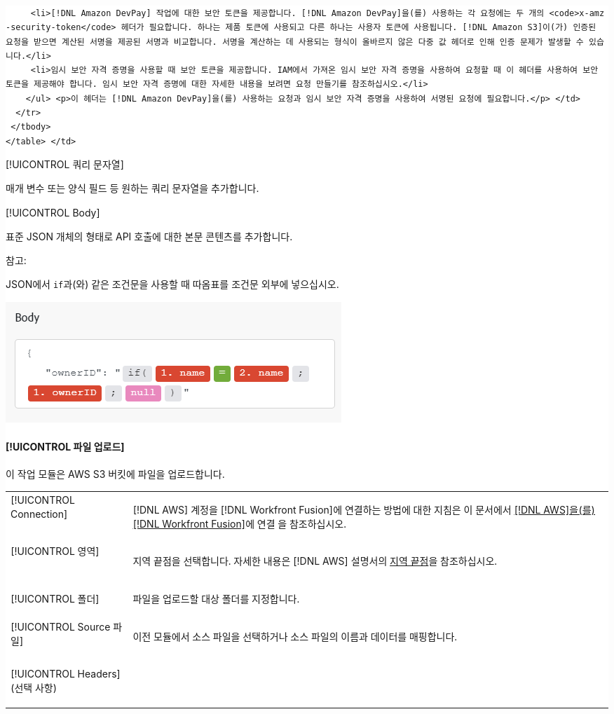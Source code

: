         <li>[!DNL Amazon DevPay] 작업에 대한 보안 토큰을 제공합니다. [!DNL Amazon DevPay]을(를) 사용하는 각 요청에는 두 개의 <code>x-amz-security-token</code> 헤더가 필요합니다. 하나는 제품 토큰에 사용되고 다른 하나는 사용자 토큰에 사용됩니다. [!DNL Amazon S3]이(가) 인증된 요청을 받으면 계산된 서명을 제공된 서명과 비교합니다. 서명을 계산하는 데 사용되는 형식이 올바르지 않은 다중 값 헤더로 인해 인증 문제가 발생할 수 있습니다.</li> 
         <li>임시 보안 자격 증명을 사용할 때 보안 토큰을 제공합니다. IAM에서 가져온 임시 보안 자격 증명을 사용하여 요청할 때 이 헤더를 사용하여 보안 토큰을 제공해야 합니다. 임시 보안 자격 증명에 대한 자세한 내용을 보려면 요청 만들기를 참조하십시오.</li> 
        </ul> <p>이 헤더는 [!DNL Amazon DevPay]을(를) 사용하는 요청과 임시 보안 자격 증명을 사용하여 서명된 요청에 필요합니다.</p> </td> 
      </tr> 
     </tbody> 
    </table> </td> 
  </tr> 
  <tr> 
   <td>[!UICONTROL 쿼리 문자열]</td> 
   <td> <p>매개 변수 또는 양식 필드 등 원하는 쿼리 문자열을 추가합니다.</p> </td> 
  </tr> 
  <tr> 
   <td>[!UICONTROL Body]</td> 
   <td> <p>표준 JSON 개체의 형태로 API 호출에 대한 본문 콘텐츠를 추가합니다.</p> <p>참고:   <p>JSON에서 <code>if</code>과(와) 같은 조건문을 사용할 때 따옴표를 조건문 외부에 넣으십시오.</p> 
     <div class="example" data-mc-autonum="<b>Example: </b>">  
      <p> <img src="/help/workfront-fusion/references/apps-and-modules/assets/quotes-in-json-350x120.png" style="width: 350;height: 120;"> </p> 
     </div> </p> </td> 
  </tr> 
 </tbody> 
</table>

#### [!UICONTROL 파일 업로드]

이 작업 모듈은 AWS S3 버킷에 파일을 업로드합니다.

<table style="table-layout:auto">
 <col> 
 <col> 
 <tbody> 
  <tr> 
    <td role="rowheader">[!UICONTROL Connection] </td> 
   <td> <p>[!DNL AWS] 계정을 [!DNL Workfront Fusion]에 연결하는 방법에 대한 지침은 이 문서에서 <a href="#connect-aws-to-workfront-fusion" class="MCXref xref">[!DNL AWS]을(를) [!DNL Workfront Fusion]</a>에 연결 을 참조하십시오.</p> </td> 
  </tr> 
  <tr> 
   <td role="rowheader">[!UICONTROL 영역] </td> 
   <td> <p>지역 끝점을 선택합니다. 자세한 내용은 [!DNL AWS] 설명서의 <a href="https://docs.aws.amazon.com/general/latest/gr/rande.html#regional-endpoints">지역 끝점</a>을 참조하십시오.</p> </td> 
  </tr> 
  <tr> 
   <td role="rowheader"> <p>[!UICONTROL 폴더] </p> </td> 
   <td> <p>파일을 업로드할 대상 폴더를 지정합니다.</p> </td> 
  </tr> 
  <tr> 
   <td role="rowheader">[!UICONTROL Source 파일]</td> 
   <td> <p>이전 모듈에서 소스 파일을 선택하거나 소스 파일의 이름과 데이터를 매핑합니다.</p> </td> 
  </tr> 
  <tr> 
   <td role="rowheader"> <p>[!UICONTROL Headers] (선택 사항)</p> </td> 